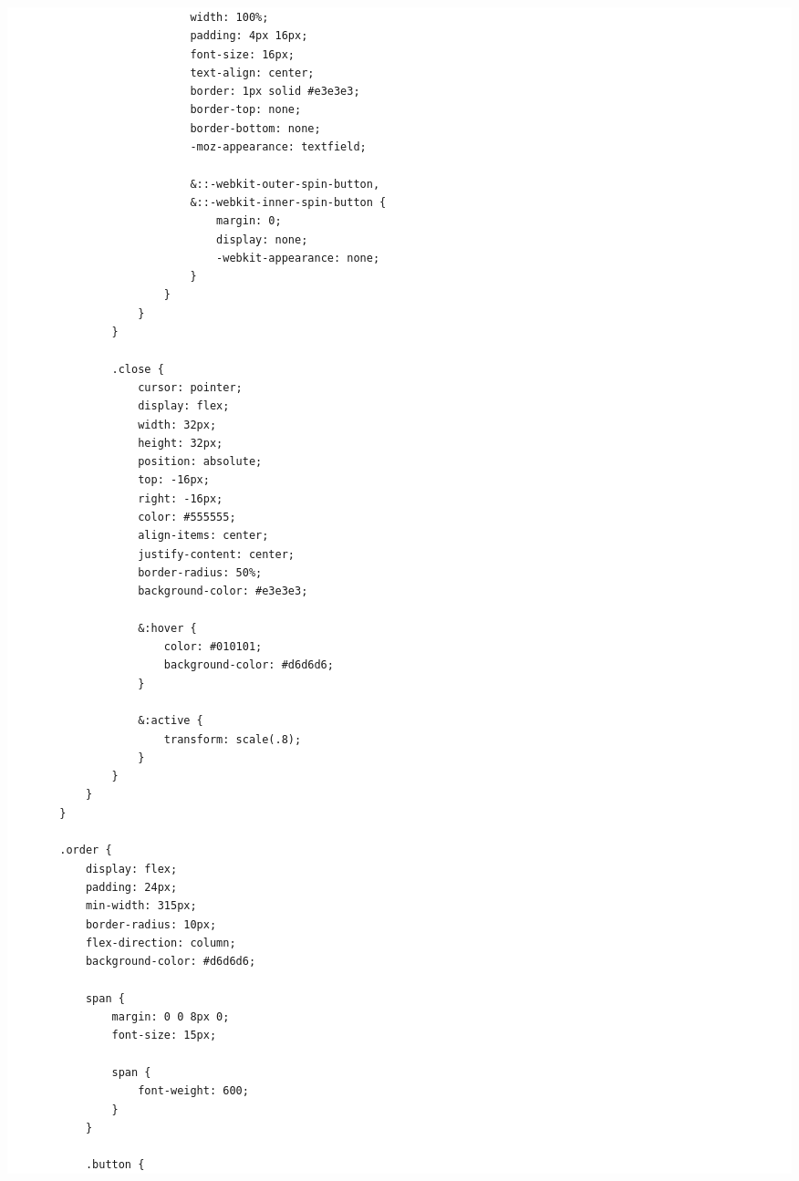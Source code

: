 ```vue
                            width: 100%;
                            padding: 4px 16px;
                            font-size: 16px;
                            text-align: center;
                            border: 1px solid #e3e3e3;
                            border-top: none;
                            border-bottom: none;
                            -moz-appearance: textfield;

                            &::-webkit-outer-spin-button,
                            &::-webkit-inner-spin-button {
                                margin: 0;
                                display: none;
                                -webkit-appearance: none;
                            }
                        }
                    }
                }

                .close {
                    cursor: pointer;
                    display: flex;
                    width: 32px;
                    height: 32px;
                    position: absolute;
                    top: -16px;
                    right: -16px;
                    color: #555555;
                    align-items: center;
                    justify-content: center;
                    border-radius: 50%;
                    background-color: #e3e3e3;

                    &:hover {
                        color: #010101;
                        background-color: #d6d6d6;
                    }

                    &:active {
                        transform: scale(.8);
                    }
                }
            }
        }

        .order {
            display: flex;
            padding: 24px;
            min-width: 315px;
            border-radius: 10px;
            flex-direction: column;
            background-color: #d6d6d6;

            span {
                margin: 0 0 8px 0;
                font-size: 15px;

                span {
                    font-weight: 600;
                }
            }

            .button {
```